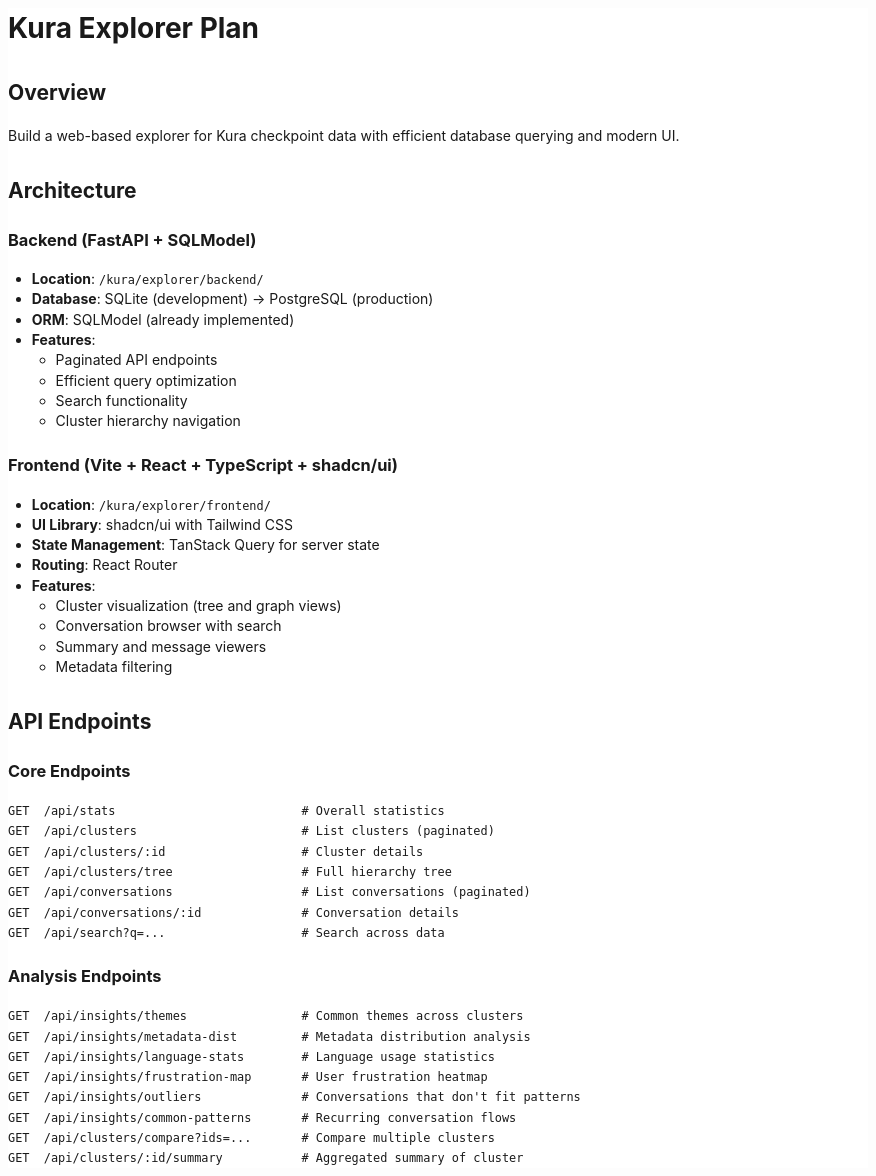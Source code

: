 # Kura Explorer Plan

## Overview

Build a web-based explorer for Kura checkpoint data with efficient database querying and modern UI.

## Architecture

### Backend (FastAPI + SQLModel)
- **Location**: `/kura/explorer/backend/`
- **Database**: SQLite (development) → PostgreSQL (production)
- **ORM**: SQLModel (already implemented)
- **Features**:
  - Paginated API endpoints
  - Efficient query optimization
  - Search functionality
  - Cluster hierarchy navigation

### Frontend (Vite + React + TypeScript + shadcn/ui)
- **Location**: `/kura/explorer/frontend/`
- **UI Library**: shadcn/ui with Tailwind CSS
- **State Management**: TanStack Query for server state
- **Routing**: React Router
- **Features**:
  - Cluster visualization (tree and graph views)
  - Conversation browser with search
  - Summary and message viewers
  - Metadata filtering

## API Endpoints

### Core Endpoints
```
GET  /api/stats                          # Overall statistics
GET  /api/clusters                       # List clusters (paginated)
GET  /api/clusters/:id                   # Cluster details
GET  /api/clusters/tree                  # Full hierarchy tree
GET  /api/conversations                  # List conversations (paginated)
GET  /api/conversations/:id              # Conversation details
GET  /api/search?q=...                   # Search across data
```

### Analysis Endpoints
```
GET  /api/insights/themes                # Common themes across clusters
GET  /api/insights/metadata-dist         # Metadata distribution analysis
GET  /api/insights/language-stats        # Language usage statistics
GET  /api/insights/frustration-map       # User frustration heatmap
GET  /api/insights/outliers              # Conversations that don't fit patterns
GET  /api/insights/common-patterns       # Recurring conversation flows
GET  /api/clusters/compare?ids=...       # Compare multiple clusters
GET  /api/clusters/:id/summary           # Aggregated summary of cluster
```
